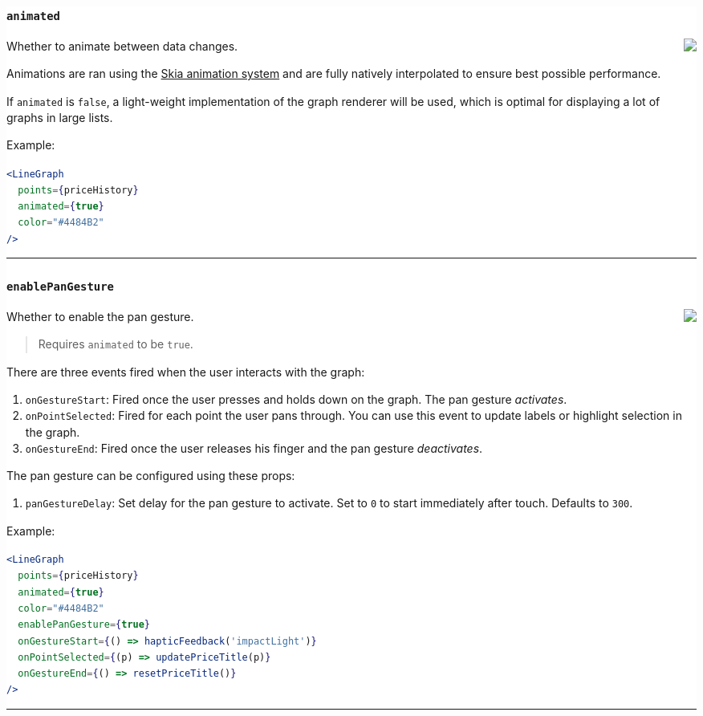 ### `animated`

<img src="./img/change.gif" align="right" height="250" />

Whether to animate between data changes.

Animations are ran using the [Skia animation system](https://shopify.github.io/react-native-skia/docs/animations/animations) and are fully natively interpolated to ensure best possible performance.

If `animated` is `false`, a light-weight implementation of the graph renderer will be used, which is optimal for displaying a lot of graphs in large lists.

Example:

```jsx
<LineGraph
  points={priceHistory}
  animated={true}
  color="#4484B2"
/>
```

---

### `enablePanGesture`

<img src="./img/pan.gif" align="right" height="250" />

Whether to enable the pan gesture.

>  Requires `animated` to be `true`.

There are three events fired when the user interacts with the graph:

1. `onGestureStart`: Fired once the user presses and holds down on the graph. The pan gesture _activates_.
2. `onPointSelected`: Fired for each point the user pans through. You can use this event to update labels or highlight selection in the graph.
3. `onGestureEnd`: Fired once the user releases his finger and the pan gesture _deactivates_.

The pan gesture can be configured using these props:

1. `panGestureDelay`: Set delay for the pan gesture to activate. Set to `0` to start immediately after touch. Defaults to `300`.

Example:

```jsx
<LineGraph
  points={priceHistory}
  animated={true}
  color="#4484B2"
  enablePanGesture={true}
  onGestureStart={() => hapticFeedback('impactLight')}
  onPointSelected={(p) => updatePriceTitle(p)}
  onGestureEnd={() => resetPriceTitle()}
/>
```

---
